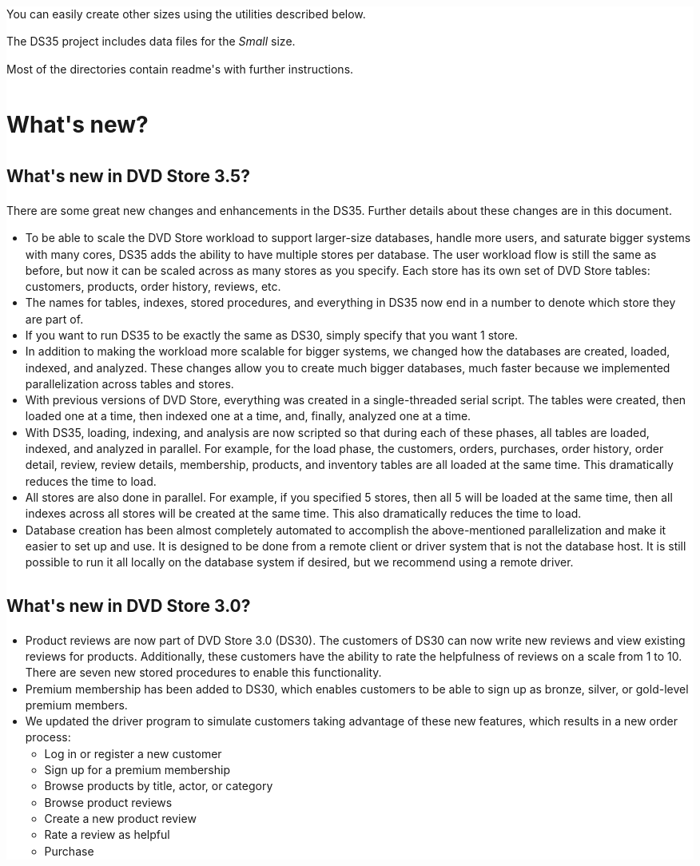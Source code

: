 You can easily create other sizes using the utilities described below.

The DS35 project includes data files for the _Small_ size.

Most of the directories contain readme's with further instructions.

# What's new?

## What's new in DVD Store 3.5?

There are some great new changes and enhancements in the DS35.  Further details about these changes are in this document. 

* To be able to scale the DVD Store workload to support larger-size databases, handle more users, and saturate bigger systems with many cores, DS35 adds the ability to have multiple stores per database. The user workload flow is still the same as before, but now it can be scaled across as many stores as you specify. Each store has its own set of DVD Store tables: customers, products, order history, reviews, etc. 
* The names for tables, indexes, stored procedures, and everything in DS35 now end in a number to denote which store they are part of.
* If you want to run DS35 to be exactly the same as DS30, simply specify that you want 1 store.  
* In addition to making the workload more scalable for bigger systems, we changed how the databases are created, loaded, indexed, and analyzed. These changes allow you to create much bigger databases, much faster because we implemented parallelization across tables and stores.
* With previous versions of DVD Store, everything was created in a single-threaded serial script. The tables were created, then loaded one at a time, then indexed one at a time, and, finally, analyzed one at a time.  
* With DS35, loading, indexing, and analysis are now scripted so that during each of these phases, all tables are loaded, indexed, and analyzed in parallel. For example, for the load phase, the customers, orders, purchases, order history, order detail, review, review details, membership, products, and inventory tables are all loaded at the same time. This dramatically reduces the time to load.
* All stores are also done in parallel. For example, if you specified 5 stores, then all 5 will be loaded at the same time, then all indexes across all stores will be created at the same time. This also dramatically reduces the time to load.
* Database creation has been almost completely automated to accomplish the above-mentioned parallelization and make it easier to set up and use. It is designed to be done from a remote client or driver system that is not the database host. It is still possible to run it all locally on the database system if desired, but we recommend using a remote driver.

## What's new in DVD Store 3.0?

* Product reviews are now part of DVD Store 3.0 (DS30). The  customers of DS30 can now write new reviews and view existing reviews for products. Additionally, these customers have the ability to rate the helpfulness of reviews on a scale from 1 to 10.  There are seven new stored procedures to enable this functionality.
* Premium membership has been added to DS30, which enables customers to be able to sign up as bronze, silver, or gold-level premium members.  
* We updated the driver program to simulate customers taking advantage of these new features, which results in a new order process:
  * Log in or register a new customer
  * Sign up for a premium membership
  * Browse products by title, actor, or category
  * Browse product reviews
  * Create a new product review
  * Rate a review as helpful
  * Purchase
